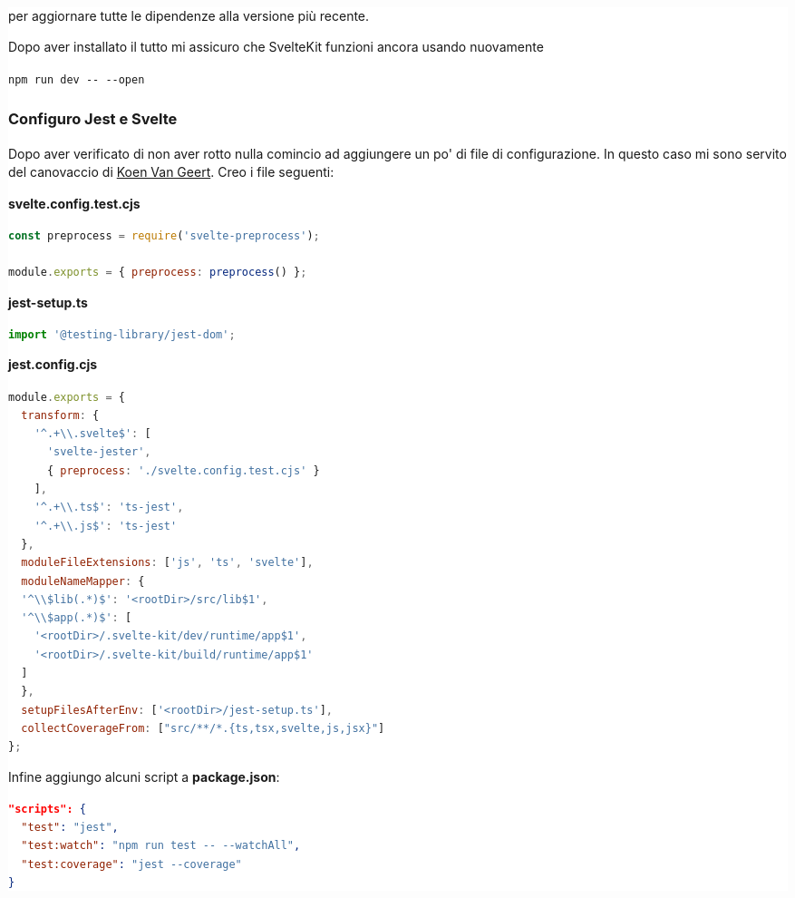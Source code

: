 per aggiornare tutte le dipendenze alla versione più recente.

Dopo aver installato il tutto mi assicuro che SvelteKit funzioni ancora usando nuovamente

```shell
npm run dev -- --open
```

### Configuro Jest e Svelte

Dopo aver verificato di non aver rotto nulla comincio ad aggiungere un po' di file di configurazione. In questo caso mi sono servito del canovaccio di [Koen Van Geert](https://koenvg.medium.com/setting-up-jest-with-sveltekit-4f0a0e379668). Creo i file seguenti:

**svelte.config.test.cjs**
```js
const preprocess = require('svelte-preprocess');

module.exports = { preprocess: preprocess() };
```

**jest-setup.ts**
```ts
import '@testing-library/jest-dom';
```

**jest.config.cjs**
```js
module.exports = {
  transform: {
    '^.+\\.svelte$': [
      'svelte-jester',
      { preprocess: './svelte.config.test.cjs' }
    ],
    '^.+\\.ts$': 'ts-jest',
    '^.+\\.js$': 'ts-jest'
  },
  moduleFileExtensions: ['js', 'ts', 'svelte'],
  moduleNameMapper: {
  '^\\$lib(.*)$': '<rootDir>/src/lib$1',
  '^\\$app(.*)$': [
    '<rootDir>/.svelte-kit/dev/runtime/app$1',
    '<rootDir>/.svelte-kit/build/runtime/app$1'
  ]
  },
  setupFilesAfterEnv: ['<rootDir>/jest-setup.ts'],
  collectCoverageFrom: ["src/**/*.{ts,tsx,svelte,js,jsx}"]
};
```

Infine aggiungo alcuni script a **package.json**:

```json
"scripts": {
  "test": "jest",
  "test:watch": "npm run test -- --watchAll",
  "test:coverage": "jest --coverage"
}
```
